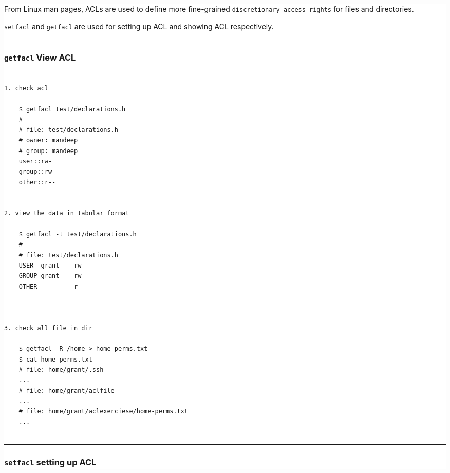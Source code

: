 From Linux man pages, ACLs are used to define more fine-grained `discretionary access rights` for files and directories.


`setfacl` and `getfacl` are used for setting up ACL and showing ACL respectively.

---


### `getfacl` View ACL

```shell

1. check acl

    $ getfacl test/declarations.h
    #
    # file: test/declarations.h
    # owner: mandeep
    # group: mandeep
    user::rw-
    group::rw-
    other::r--


2. view the data in tabular format

    $ getfacl -t test/declarations.h
    #
    # file: test/declarations.h
    USER  grant    rw-
    GROUP grant    rw-
    OTHER          r--



3. check all file in dir

    $ getfacl -R /home > home-perms.txt
    $ cat home-perms.txt
    # file: home/grant/.ssh
    ...
    # file: home/grant/aclfile
    ...
    # file: home/grant/aclexerciese/home-perms.txt
    ...


```

---

### `setfacl` setting up ACL
